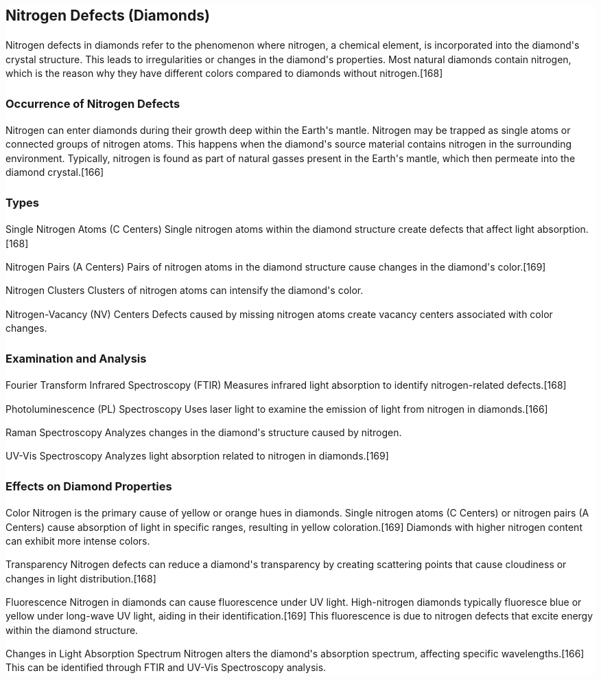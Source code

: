 
## Nitrogen Defects (Diamonds)

Nitrogen defects in diamonds refer to the phenomenon where nitrogen, a chemical element, is incorporated into the diamond's crystal structure. This leads to irregularities or changes in the diamond's properties. Most natural diamonds contain nitrogen, which is the reason why they have different colors compared to diamonds without nitrogen.[168]


### Occurrence of Nitrogen Defects

Nitrogen can enter diamonds during their growth deep within the Earth's mantle. Nitrogen may be trapped as single atoms or connected groups of nitrogen atoms. This happens when the diamond's source material contains nitrogen in the surrounding environment. Typically, nitrogen is found as part of natural gasses present in the Earth's mantle, which then permeate into the diamond crystal.[166]


### Types

Single Nitrogen Atoms (C Centers) Single nitrogen atoms within the diamond structure create defects that affect light absorption.[168]

Nitrogen Pairs (A Centers) Pairs of nitrogen atoms in the diamond structure cause changes in the diamond's color.[169]

Nitrogen Clusters Clusters of nitrogen atoms can intensify the diamond's color.

Nitrogen-Vacancy (NV) Centers Defects caused by missing nitrogen atoms create vacancy centers associated with color changes.


### Examination and Analysis

Fourier Transform Infrared Spectroscopy (FTIR) Measures infrared light absorption to identify nitrogen-related defects.[168]

Photoluminescence (PL) Spectroscopy Uses laser light to examine the emission of light from nitrogen in diamonds.[166]

Raman Spectroscopy Analyzes changes in the diamond's structure caused by nitrogen.

UV-Vis Spectroscopy Analyzes light absorption related to nitrogen in diamonds.[169]


### Effects on Diamond Properties

Color Nitrogen is the primary cause of yellow or orange hues in diamonds. Single nitrogen atoms (C Centers) or nitrogen pairs (A Centers) cause absorption of light in specific ranges, resulting in yellow coloration.[169] Diamonds with higher nitrogen content can exhibit more intense colors.

Transparency Nitrogen defects can reduce a diamond's transparency by creating scattering points that cause cloudiness or changes in light distribution.[168]

Fluorescence Nitrogen in diamonds can cause fluorescence under UV light. High-nitrogen diamonds typically fluoresce blue or yellow under long-wave UV light, aiding in their identification.[169] This fluorescence is due to nitrogen defects that excite energy within the diamond structure.

Changes in Light Absorption Spectrum Nitrogen alters the diamond's absorption spectrum, affecting specific wavelengths.[166] This can be identified through FTIR and UV-Vis Spectroscopy analysis.

